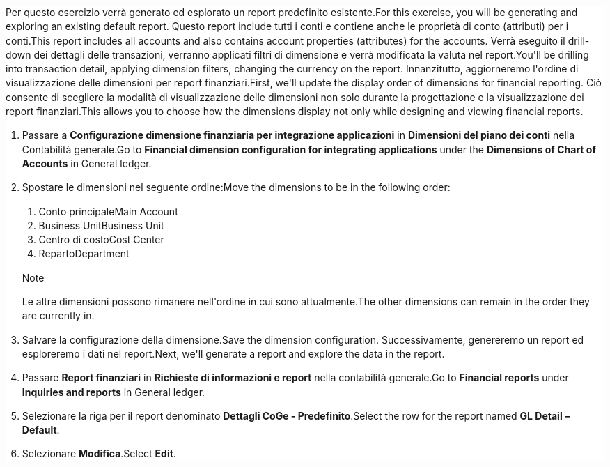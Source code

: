 <span data-ttu-id="0ef00-107">Per questo esercizio verrà generato ed esplorato un report predefinito esistente.</span><span class="sxs-lookup"><span data-stu-id="0ef00-107">For this exercise, you will be generating and exploring an existing default report.</span></span> <span data-ttu-id="0ef00-108">Questo report include tutti i conti e contiene anche le proprietà di conto (attributi) per i conti.</span><span class="sxs-lookup"><span data-stu-id="0ef00-108">This report includes all accounts and also contains account properties (attributes) for the accounts.</span></span> <span data-ttu-id="0ef00-109">Verrà eseguito il drill-down dei dettagli delle transazioni, verranno applicati filtri di dimensione e verrà modificata la valuta nel report.</span><span class="sxs-lookup"><span data-stu-id="0ef00-109">You'll be drilling into transaction detail, applying dimension filters, changing the currency on the report.</span></span> <span data-ttu-id="0ef00-110">Innanzitutto, aggiorneremo l'ordine di visualizzazione delle dimensioni per report finanziari.</span><span class="sxs-lookup"><span data-stu-id="0ef00-110">First, we'll update the display order of dimensions for financial reporting.</span></span> <span data-ttu-id="0ef00-111">Ciò consente di scegliere la modalità di visualizzazione delle dimensioni non solo durante la progettazione e la visualizzazione dei report finanziari.</span><span class="sxs-lookup"><span data-stu-id="0ef00-111">This allows you to choose how the dimensions display not only while designing and viewing financial reports.</span></span>

1. <span data-ttu-id="0ef00-112">Passare a **Configurazione dimensione finanziaria per integrazione applicazioni** in **Dimensioni del piano dei conti** nella Contabilità generale.</span><span class="sxs-lookup"><span data-stu-id="0ef00-112">Go to **Financial dimension configuration for integrating applications** under the **Dimensions of Chart of Accounts** in General ledger.</span></span>
2. <span data-ttu-id="0ef00-113">Spostare le dimensioni nel seguente ordine:</span><span class="sxs-lookup"><span data-stu-id="0ef00-113">Move the dimensions to be in the following order:</span></span>

    1. <span data-ttu-id="0ef00-114">Conto principale</span><span class="sxs-lookup"><span data-stu-id="0ef00-114">Main Account</span></span>
    2. <span data-ttu-id="0ef00-115">Business Unit</span><span class="sxs-lookup"><span data-stu-id="0ef00-115">Business Unit</span></span>
    3. <span data-ttu-id="0ef00-116">Centro di costo</span><span class="sxs-lookup"><span data-stu-id="0ef00-116">Cost Center</span></span>
    4. <span data-ttu-id="0ef00-117">Reparto</span><span class="sxs-lookup"><span data-stu-id="0ef00-117">Department</span></span>

    > [!NOTE]
    > <span data-ttu-id="0ef00-118">Le altre dimensioni possono rimanere nell'ordine in cui sono attualmente.</span><span class="sxs-lookup"><span data-stu-id="0ef00-118">The other dimensions can remain in the order they are currently in.</span></span>

3. <span data-ttu-id="0ef00-119">Salvare la configurazione della dimensione.</span><span class="sxs-lookup"><span data-stu-id="0ef00-119">Save the dimension configuration.</span></span> <span data-ttu-id="0ef00-120">Successivamente, genereremo un report ed esploreremo i dati nel report.</span><span class="sxs-lookup"><span data-stu-id="0ef00-120">Next, we'll generate a report and explore the data in the report.</span></span>
4. <span data-ttu-id="0ef00-121">Passare **Report finanziari** in **Richieste di informazioni e report** nella contabilità generale.</span><span class="sxs-lookup"><span data-stu-id="0ef00-121">Go to **Financial reports** under **Inquiries and reports** in General ledger.</span></span>
5. <span data-ttu-id="0ef00-122">Selezionare la riga per il report denominato **Dettagli CoGe - Predefinito**.</span><span class="sxs-lookup"><span data-stu-id="0ef00-122">Select the row for the report named **GL Detail – Default**.</span></span>
6. <span data-ttu-id="0ef00-123">Selezionare **Modifica**.</span><span class="sxs-lookup"><span data-stu-id="0ef00-123">Select **Edit**.</span></span>
